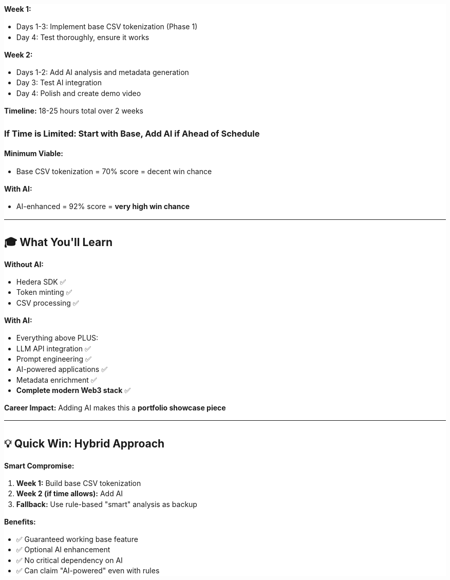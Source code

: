 **Week 1:**
- Days 1-3: Implement base CSV tokenization (Phase 1)
- Day 4: Test thoroughly, ensure it works

**Week 2:**
- Days 1-2: Add AI analysis and metadata generation
- Day 3: Test AI integration
- Day 4: Polish and create demo video

**Timeline:** 18-25 hours total over 2 weeks

### **If Time is Limited: Start with Base, Add AI if Ahead of Schedule**

**Minimum Viable:**
- Base CSV tokenization = 70% score = decent win chance

**With AI:**
- AI-enhanced = 92% score = **very high win chance**

---

## 🎓 What You'll Learn

**Without AI:**
- Hedera SDK ✅
- Token minting ✅
- CSV processing ✅

**With AI:**
- Everything above PLUS:
- LLM API integration ✅
- Prompt engineering ✅
- AI-powered applications ✅
- Metadata enrichment ✅
- **Complete modern Web3 stack** ✅

**Career Impact:** Adding AI makes this a **portfolio showcase piece**

---

## 💡 Quick Win: Hybrid Approach

**Smart Compromise:**

1. **Week 1:** Build base CSV tokenization
2. **Week 2 (if time allows):** Add AI
3. **Fallback:** Use rule-based "smart" analysis as backup

**Benefits:**
- ✅ Guaranteed working base feature
- ✅ Optional AI enhancement
- ✅ No critical dependency on AI
- ✅ Can claim "AI-powered" even with rules
